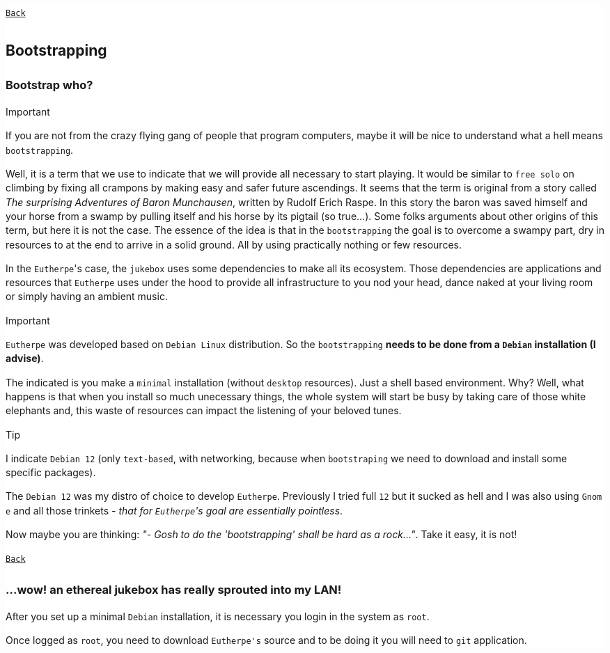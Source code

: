 [`Back`](#topics)

## Bootstrapping

### Bootstrap who?

> [!IMPORTANT]
> If you are not from the crazy flying gang of people that program computers, maybe it will be
> nice to understand what a hell means `bootstrapping`.

Well, it is a term that we use to indicate that we will provide all necessary to start playing.
It would be similar to `free solo` on climbing by fixing all crampons by making easy and safer
future ascendings. It seems that the term is original from a story called *The surprising Adventures
of Baron Munchausen*, written by Rudolf Erich Raspe. In this story the baron was saved himself
and your horse from a swamp by pulling itself and his horse by its pigtail (so true...). Some folks
arguments about other origins of this term, but here it is not the case. The essence of the idea is
that in the `bootstrapping` the goal is to overcome a swampy part, dry in resources to at the end
to arrive in a solid ground. All by using practically nothing or few resources.

In the `Eutherpe`'s case, the `jukebox` uses some dependencies to make all its ecosystem. Those
dependencies are applications and resources that `Eutherpe` uses under the hood to provide
all infrastructure to you nod your head, dance naked at your living room or simply having an
ambient music.

> [!IMPORTANT]
> `Eutherpe` was developed based on `Debian Linux` distribution. So the `bootstrapping`
> **needs to be done from a `Debian` installation (I advise)**.

The indicated is you make a `minimal` installation (without `desktop` resources). Just
a shell based environment. Why? Well, what happens is that when you install so much unecessary
things, the whole system will start be busy by taking care of those white elephants and,
this waste of resources can impact the listening of your beloved tunes.

> [!TIP]
> I indicate `Debian 12` (only `text-based`, with networking, because when `bootstraping` we
> need to download and install some specific packages).

The `Debian 12` was my distro of choice to develop `Eutherpe`. Previously I tried full `12` but
it sucked as hell and I was also using `Gnome` and all those trinkets *- that for `Eutherpe`'s
goal are essentially pointless*.

Now maybe you are thinking: *"- Gosh to do the 'bootstrapping' shall be hard as a rock..."*.
Take it easy, it is not!

[`Back`](#topics)

### ...wow! an ethereal jukebox has really sprouted into my LAN!

After you set up a minimal `Debian` installation, it is necessary you login in the system as `root`.

Once logged as `root`, you need to download `Eutherpe's` source and to be doing it you will need
to `git` application.
